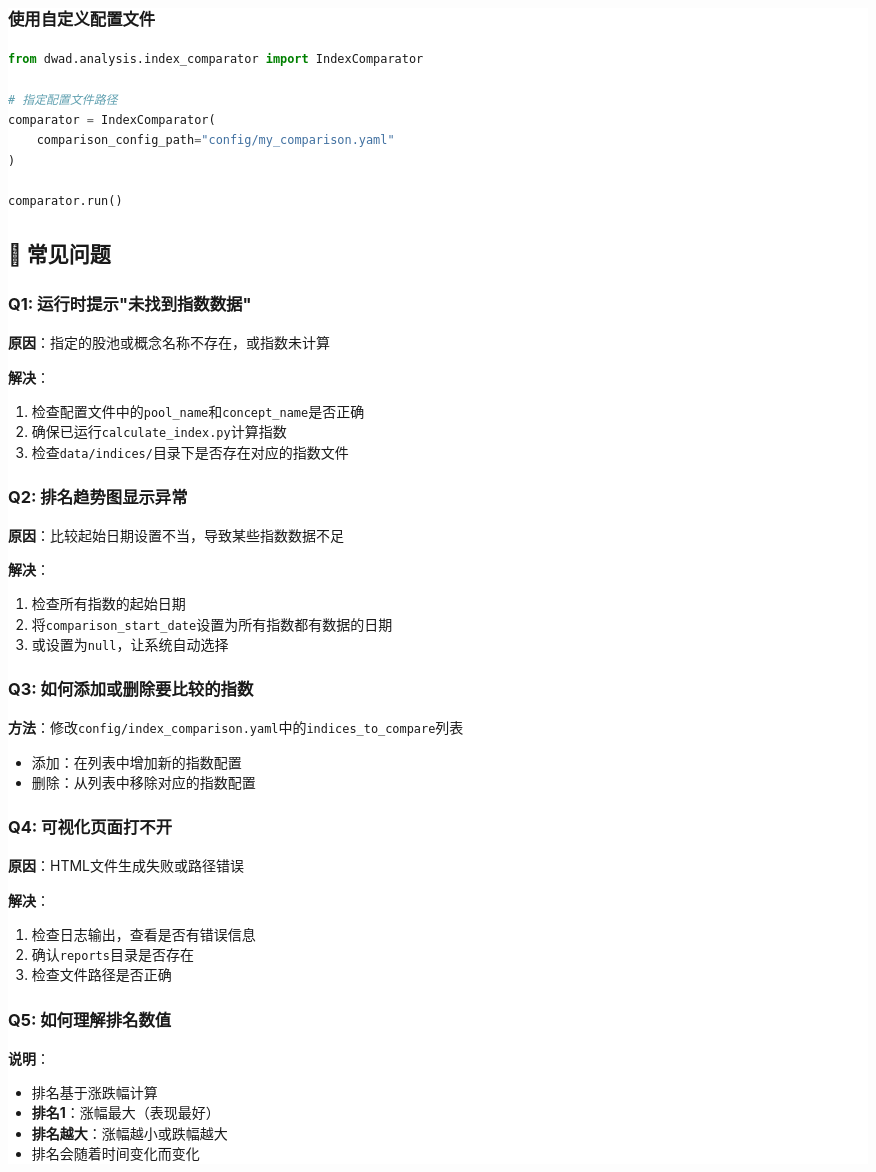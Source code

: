 ### 使用自定义配置文件

```python
from dwad.analysis.index_comparator import IndexComparator

# 指定配置文件路径
comparator = IndexComparator(
    comparison_config_path="config/my_comparison.yaml"
)

comparator.run()
```

## 🐛 常见问题

### Q1: 运行时提示"未找到指数数据"

**原因**：指定的股池或概念名称不存在，或指数未计算

**解决**：
1. 检查配置文件中的`pool_name`和`concept_name`是否正确
2. 确保已运行`calculate_index.py`计算指数
3. 检查`data/indices/`目录下是否存在对应的指数文件

### Q2: 排名趋势图显示异常

**原因**：比较起始日期设置不当，导致某些指数数据不足

**解决**：
1. 检查所有指数的起始日期
2. 将`comparison_start_date`设置为所有指数都有数据的日期
3. 或设置为`null`，让系统自动选择

### Q3: 如何添加或删除要比较的指数

**方法**：修改`config/index_comparison.yaml`中的`indices_to_compare`列表
- 添加：在列表中增加新的指数配置
- 删除：从列表中移除对应的指数配置

### Q4: 可视化页面打不开

**原因**：HTML文件生成失败或路径错误

**解决**：
1. 检查日志输出，查看是否有错误信息
2. 确认`reports`目录是否存在
3. 检查文件路径是否正确

### Q5: 如何理解排名数值

**说明**：
- 排名基于涨跌幅计算
- **排名1**：涨幅最大（表现最好）
- **排名越大**：涨幅越小或跌幅越大
- 排名会随着时间变化而变化
